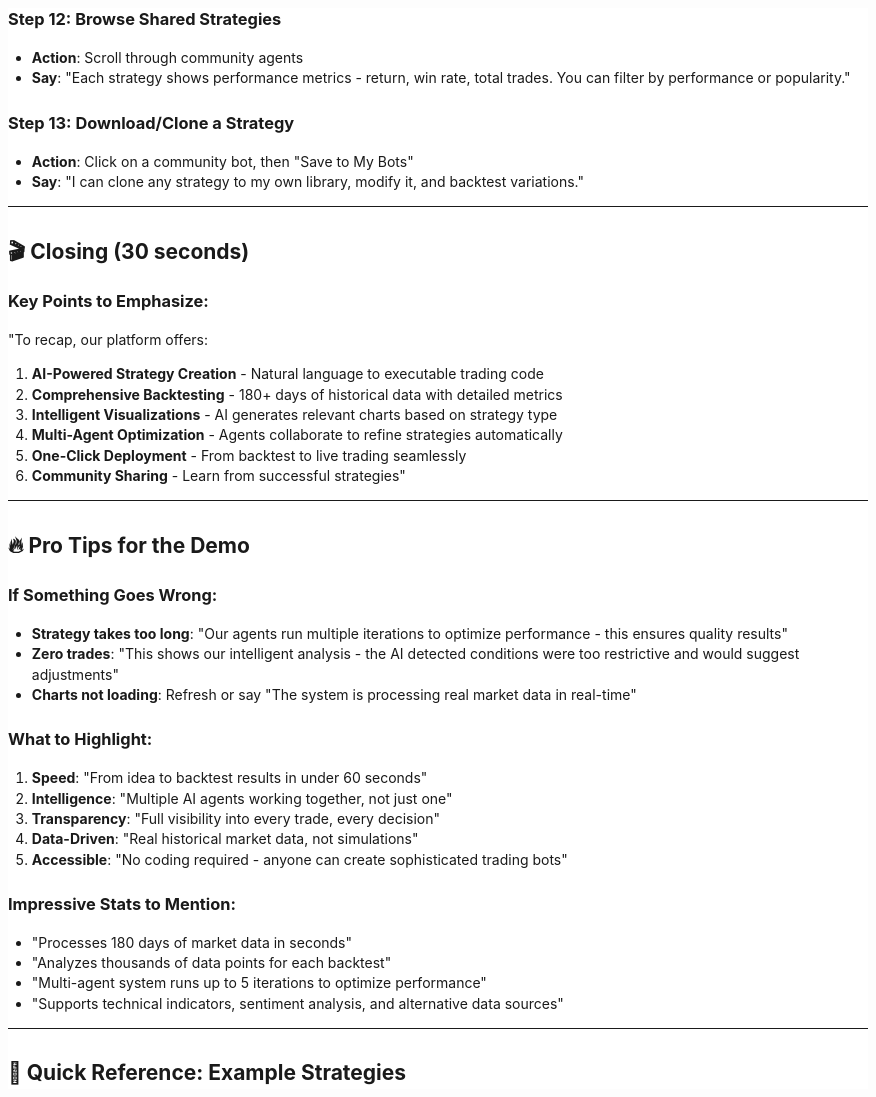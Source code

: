 ### Step 12: Browse Shared Strategies
- **Action**: Scroll through community agents
- **Say**: "Each strategy shows performance metrics - return, win rate, total trades. You can filter by performance or popularity."

### Step 13: Download/Clone a Strategy
- **Action**: Click on a community bot, then "Save to My Bots"
- **Say**: "I can clone any strategy to my own library, modify it, and backtest variations."

---

## 🎬 Closing (30 seconds)

### Key Points to Emphasize:
"To recap, our platform offers:
1. **AI-Powered Strategy Creation** - Natural language to executable trading code
2. **Comprehensive Backtesting** - 180+ days of historical data with detailed metrics
3. **Intelligent Visualizations** - AI generates relevant charts based on strategy type
4. **Multi-Agent Optimization** - Agents collaborate to refine strategies automatically
5. **One-Click Deployment** - From backtest to live trading seamlessly
6. **Community Sharing** - Learn from successful strategies"

---

## 🔥 Pro Tips for the Demo

### If Something Goes Wrong:
- **Strategy takes too long**: "Our agents run multiple iterations to optimize performance - this ensures quality results"
- **Zero trades**: "This shows our intelligent analysis - the AI detected conditions were too restrictive and would suggest adjustments"
- **Charts not loading**: Refresh or say "The system is processing real market data in real-time"

### What to Highlight:
1. **Speed**: "From idea to backtest results in under 60 seconds"
2. **Intelligence**: "Multiple AI agents working together, not just one"
3. **Transparency**: "Full visibility into every trade, every decision"
4. **Data-Driven**: "Real historical market data, not simulations"
5. **Accessible**: "No coding required - anyone can create sophisticated trading bots"

### Impressive Stats to Mention:
- "Processes 180 days of market data in seconds"
- "Analyzes thousands of data points for each backtest"
- "Multi-agent system runs up to 5 iterations to optimize performance"
- "Supports technical indicators, sentiment analysis, and alternative data sources"

---

## 📝 Quick Reference: Example Strategies
